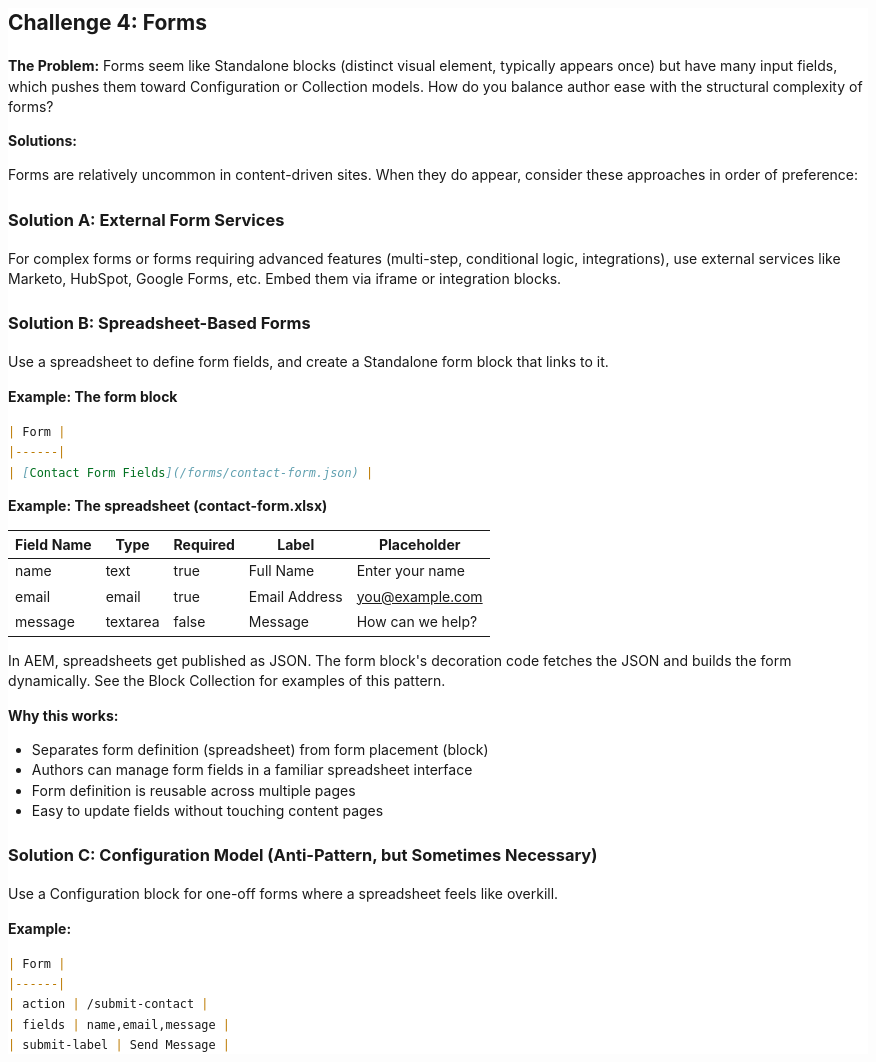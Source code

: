 
## Challenge 4: Forms

**The Problem:**
Forms seem like Standalone blocks (distinct visual element, typically appears once) but have many input fields, which pushes them toward Configuration or Collection models. How do you balance author ease with the structural complexity of forms?

**Solutions:**

Forms are relatively uncommon in content-driven sites. When they do appear, consider these approaches in order of preference:

### Solution A: External Form Services
For complex forms or forms requiring advanced features (multi-step, conditional logic, integrations), use external services like Marketo, HubSpot, Google Forms, etc. Embed them via iframe or integration blocks.

### Solution B: Spreadsheet-Based Forms
Use a spreadsheet to define form fields, and create a Standalone form block that links to it.

**Example: The form block**

```markdown
| Form |
|------|
| [Contact Form Fields](/forms/contact-form.json) |
```

**Example: The spreadsheet (contact-form.xlsx)**

| Field Name | Type | Required | Label | Placeholder |
|------------|------|----------|-------|-------------|
| name | text | true | Full Name | Enter your name |
| email | email | true | Email Address | you@example.com |
| message | textarea | false | Message | How can we help? |

In AEM, spreadsheets get published as JSON. The form block's decoration code fetches the JSON and builds the form dynamically. See the Block Collection for examples of this pattern.

**Why this works:**
- Separates form definition (spreadsheet) from form placement (block)
- Authors can manage form fields in a familiar spreadsheet interface
- Form definition is reusable across multiple pages
- Easy to update fields without touching content pages

### Solution C: Configuration Model (Anti-Pattern, but Sometimes Necessary)
Use a Configuration block for one-off forms where a spreadsheet feels like overkill.

**Example:**

```markdown
| Form |
|------|
| action | /submit-contact |
| fields | name,email,message |
| submit-label | Send Message |
```
